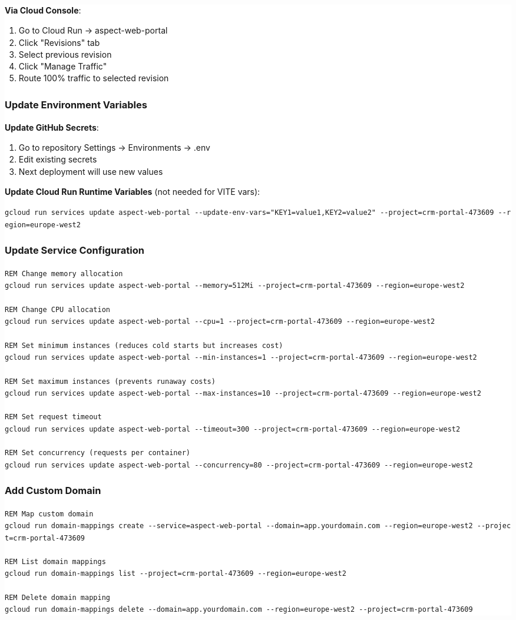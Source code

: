 **Via Cloud Console**:
1. Go to Cloud Run → aspect-web-portal
2. Click "Revisions" tab
3. Select previous revision
4. Click "Manage Traffic"
5. Route 100% traffic to selected revision

### Update Environment Variables

**Update GitHub Secrets**:
1. Go to repository Settings → Environments → .env
2. Edit existing secrets
3. Next deployment will use new values

**Update Cloud Run Runtime Variables** (not needed for VITE vars):
```batch
gcloud run services update aspect-web-portal --update-env-vars="KEY1=value1,KEY2=value2" --project=crm-portal-473609 --region=europe-west2
```

### Update Service Configuration

```batch
REM Change memory allocation
gcloud run services update aspect-web-portal --memory=512Mi --project=crm-portal-473609 --region=europe-west2

REM Change CPU allocation
gcloud run services update aspect-web-portal --cpu=1 --project=crm-portal-473609 --region=europe-west2

REM Set minimum instances (reduces cold starts but increases cost)
gcloud run services update aspect-web-portal --min-instances=1 --project=crm-portal-473609 --region=europe-west2

REM Set maximum instances (prevents runaway costs)
gcloud run services update aspect-web-portal --max-instances=10 --project=crm-portal-473609 --region=europe-west2

REM Set request timeout
gcloud run services update aspect-web-portal --timeout=300 --project=crm-portal-473609 --region=europe-west2

REM Set concurrency (requests per container)
gcloud run services update aspect-web-portal --concurrency=80 --project=crm-portal-473609 --region=europe-west2
```

### Add Custom Domain

```batch
REM Map custom domain
gcloud run domain-mappings create --service=aspect-web-portal --domain=app.yourdomain.com --region=europe-west2 --project=crm-portal-473609

REM List domain mappings
gcloud run domain-mappings list --project=crm-portal-473609 --region=europe-west2

REM Delete domain mapping
gcloud run domain-mappings delete --domain=app.yourdomain.com --region=europe-west2 --project=crm-portal-473609
```

